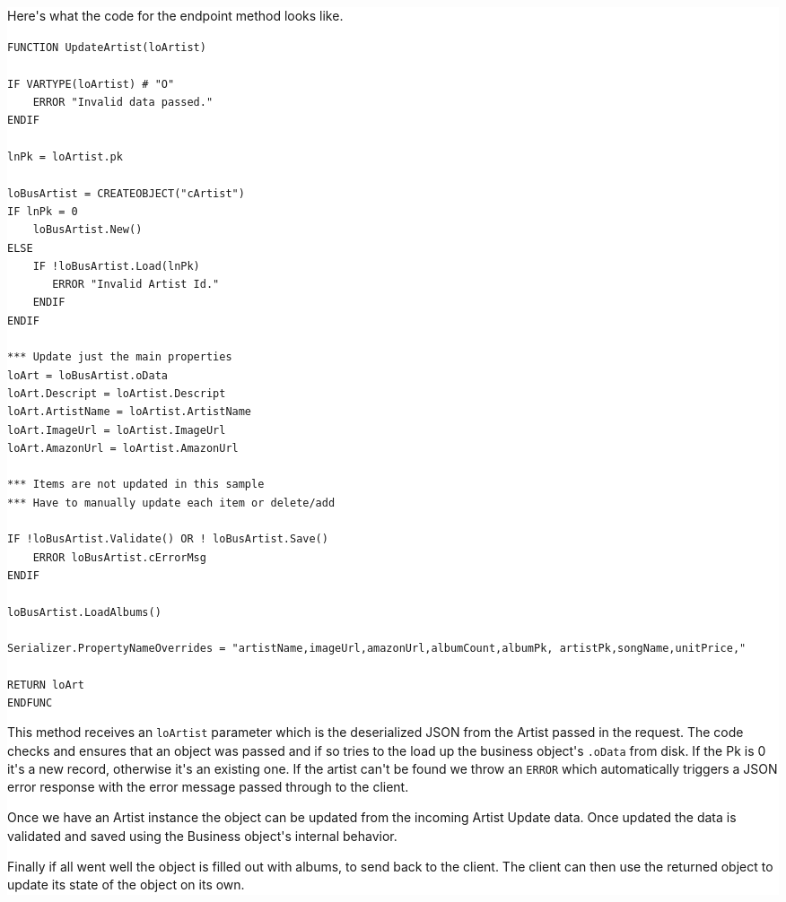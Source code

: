 Here's what the code for the endpoint method looks like.

```foxpro
FUNCTION UpdateArtist(loArtist)

IF VARTYPE(loArtist) # "O"
	ERROR "Invalid data passed."
ENDIF

lnPk = loArtist.pk

loBusArtist = CREATEOBJECT("cArtist")
IF lnPk = 0
	loBusArtist.New()
ELSE
	IF !loBusArtist.Load(lnPk)
	   ERROR "Invalid Artist Id."
	ENDIF
ENDIF 

*** Update just the main properties
loArt = loBusArtist.oData
loArt.Descript = loArtist.Descript
loArt.ArtistName = loArtist.ArtistName
loArt.ImageUrl = loArtist.ImageUrl
loArt.AmazonUrl = loArtist.AmazonUrl

*** Items are not updated in this sample
*** Have to manually update each item or delete/add

IF !loBusArtist.Validate() OR ! loBusArtist.Save()
    ERROR loBusArtist.cErrorMsg
ENDIF

loBusArtist.LoadAlbums()

Serializer.PropertyNameOverrides = "artistName,imageUrl,amazonUrl,albumCount,albumPk, artistPk,songName,unitPrice,"

RETURN loArt
ENDFUNC
```

This method receives an `loArtist` parameter which is the deserialized JSON from the Artist passed in the request. The code checks and ensures that an object was passed and if so tries to the load up the business object's `.oData` from disk. If the Pk is 0 it's a new record, otherwise it's an existing one. If the artist can't be found we throw an `ERROR` which automatically triggers a JSON error response with the error message passed through to the client.

Once we have an Artist instance the object can be updated from the incoming Artist Update data. Once updated the data is validated and saved using the Business object's internal behavior. 

Finally if all went well the object is filled out with albums, to send back to the client. The client can then use the returned object to update its state of the object on its own.
